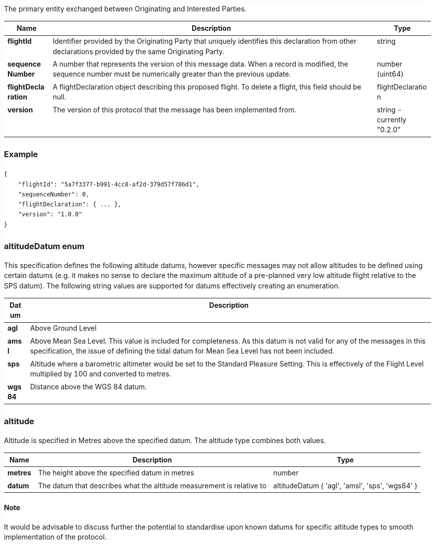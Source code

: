 The primary entity exchanged between Originating and Interested Parties.

| Name | Description | Type |
| --- | --- | --- |
| **flightId** | Identifier provided by the Originating Party that uniquely identifies this declaration from other declarations provided by the same Originating Party. | string |
| **sequenceNumber** | A number that represents the version of this message data. When a record is modified, the sequence number must be numerically greater than the previous update. | number (uint64) |
| **flightDeclaration** | A flightDeclaration object describing this proposed flight. To delete a flight, this field should be null. | flightDeclaration |
| **version** | The version of this protocol that the message has been implemented from. | string - currently "0.2.0" |

### Example

    {
        "flightId": "5a7f3377-b991-4cc8-af2d-379d57f786d1",
        "sequenceNumber": 0,
        "flightDeclaration": { ... },
        "version": "1.0.0"
    }

### altitudeDatum enum

This specification defines the following altitude datums, however specific messages may not allow altitudes to be defined 
using certain datums (e.g. it makes no sense to declare the maximum altitude of a pre-planned very low altitude flight 
relative to the SPS datum). The following string values are supported for datums effectively creating an enumeration.

| Datum | Description |
| --- | --- |
| **agl** | Above Ground Level |
| **amsl** | Above Mean Sea Level. This value is included for completeness. As this datum is not valid for any of the messages in this specification, the issue of defining the tidal datum for Mean Sea Level has not been included. |
| **sps** | Altitude where a barometric altimeter would be set to the Standard Pleasure Setting. This is effectively of the Flight Level multiplied by 100 and converted to metres. |
| **wgs84** | Distance above the WGS 84 datum. |

### altitude

Altitude is specified in Metres above the specified datum. The altitude type combines both values.

| Name | Description | Type |
| --- | --- | --- |
| **metres** | The height above the specified datum in metres | number |
| **datum** | The datum that describes what the altitude measurement is relative to | altitudeDatum { &#39;agl&#39;, &#39;amsl&#39;, &#39;sps&#39;, &#39;wgs84&#39; } |

#### Note

It would be advisable to discuss further the potential to standardise upon known datums for specific altitude types 
to smooth implementation of the protocol.
